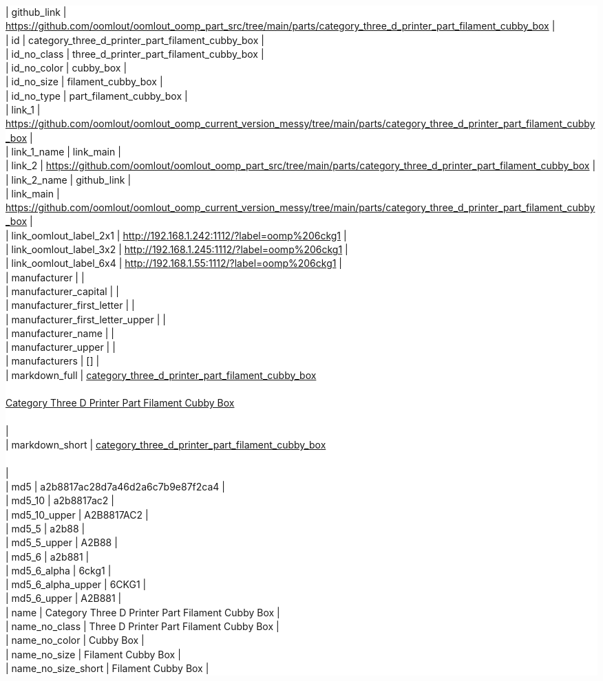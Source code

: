 | github_link | https://github.com/oomlout/oomlout_oomp_part_src/tree/main/parts/category_three_d_printer_part_filament_cubby_box |  
| id | category_three_d_printer_part_filament_cubby_box |  
| id_no_class | three_d_printer_part_filament_cubby_box |  
| id_no_color | cubby_box |  
| id_no_size | filament_cubby_box |  
| id_no_type | part_filament_cubby_box |  
| link_1 | https://github.com/oomlout/oomlout_oomp_current_version_messy/tree/main/parts/category_three_d_printer_part_filament_cubby_box |  
| link_1_name | link_main |  
| link_2 | https://github.com/oomlout/oomlout_oomp_part_src/tree/main/parts/category_three_d_printer_part_filament_cubby_box |  
| link_2_name | github_link |  
| link_main | https://github.com/oomlout/oomlout_oomp_current_version_messy/tree/main/parts/category_three_d_printer_part_filament_cubby_box |  
| link_oomlout_label_2x1 | http://192.168.1.242:1112/?label=oomp%206ckg1 |  
| link_oomlout_label_3x2 | http://192.168.1.245:1112/?label=oomp%206ckg1 |  
| link_oomlout_label_6x4 | http://192.168.1.55:1112/?label=oomp%206ckg1 |  
| manufacturer |  |  
| manufacturer_capital |  |  
| manufacturer_first_letter |  |  
| manufacturer_first_letter_upper |  |  
| manufacturer_name |  |  
| manufacturer_upper |  |  
| manufacturers | [] |  
| markdown_full | [category_three_d_printer_part_filament_cubby_box](https://github.com/oomlout/oomlout_oomp_current_version_messy/tree/main/parts/category_three_d_printer_part_filament_cubby_box)<br>[](https://github.com/oomlout/oomlout_oomp_current_version_messy/tree/main/parts/category_three_d_printer_part_filament_cubby_box)<br>[Category Three D Printer Part Filament Cubby Box](https://github.com/oomlout/oomlout_oomp_current_version_messy/tree/main/parts/category_three_d_printer_part_filament_cubby_box)<br><br> |  
| markdown_short | [category_three_d_printer_part_filament_cubby_box](https://github.com/oomlout/oomlout_oomp_current_version_messy/tree/main/parts/category_three_d_printer_part_filament_cubby_box)<br><br> |  
| md5 | a2b8817ac28d7a46d2a6c7b9e87f2ca4 |  
| md5_10 | a2b8817ac2 |  
| md5_10_upper | A2B8817AC2 |  
| md5_5 | a2b88 |  
| md5_5_upper | A2B88 |  
| md5_6 | a2b881 |  
| md5_6_alpha | 6ckg1 |  
| md5_6_alpha_upper | 6CKG1 |  
| md5_6_upper | A2B881 |  
| name | Category Three D Printer Part Filament Cubby Box |  
| name_no_class | Three D Printer Part Filament Cubby Box |  
| name_no_color | Cubby Box |  
| name_no_size | Filament Cubby Box |  
| name_no_size_short | Filament Cubby Box |  